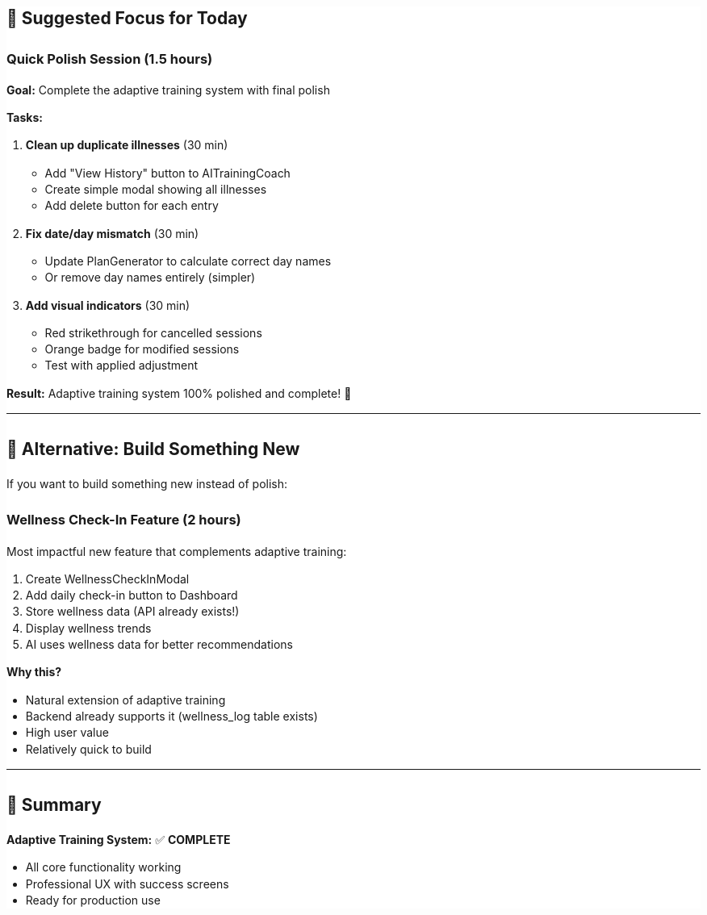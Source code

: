 
## 🎯 Suggested Focus for Today

### **Quick Polish Session (1.5 hours)**

**Goal:** Complete the adaptive training system with final polish

**Tasks:**
1. **Clean up duplicate illnesses** (30 min)
   - Add "View History" button to AITrainingCoach
   - Create simple modal showing all illnesses
   - Add delete button for each entry

2. **Fix date/day mismatch** (30 min)
   - Update PlanGenerator to calculate correct day names
   - Or remove day names entirely (simpler)

3. **Add visual indicators** (30 min)
   - Red strikethrough for cancelled sessions
   - Orange badge for modified sessions
   - Test with applied adjustment

**Result:** Adaptive training system 100% polished and complete! 🎉

---

## 🚀 Alternative: Build Something New

If you want to build something new instead of polish:

### **Wellness Check-In Feature** (2 hours)
Most impactful new feature that complements adaptive training:

1. Create WellnessCheckInModal
2. Add daily check-in button to Dashboard
3. Store wellness data (API already exists!)
4. Display wellness trends
5. AI uses wellness data for better recommendations

**Why this?**
- Natural extension of adaptive training
- Backend already supports it (wellness_log table exists)
- High user value
- Relatively quick to build

---

## 📝 Summary

**Adaptive Training System:** ✅ **COMPLETE**
- All core functionality working
- Professional UX with success screens
- Ready for production use
